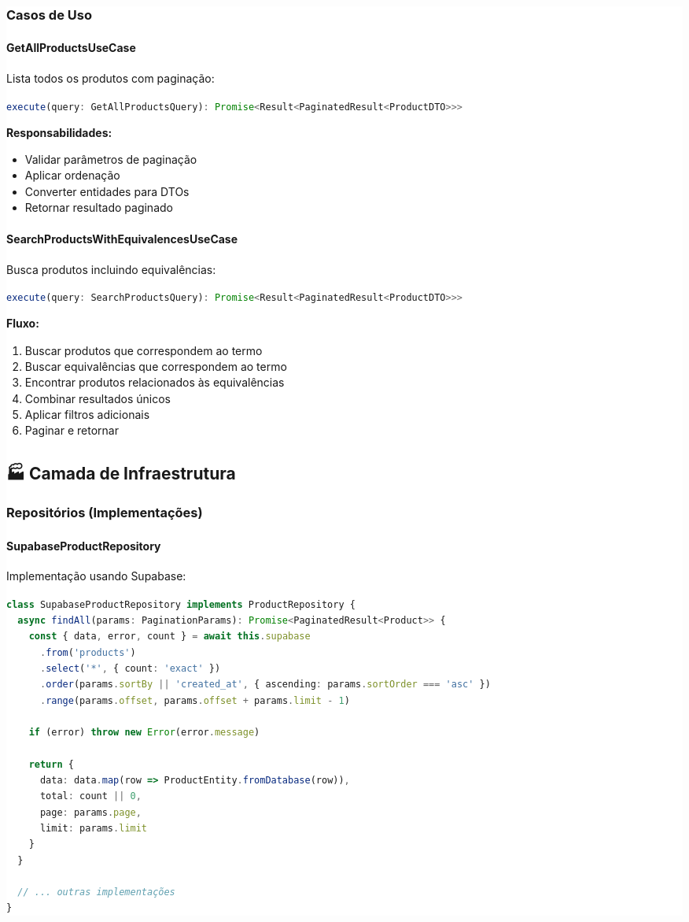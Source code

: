 ### Casos de Uso

#### GetAllProductsUseCase
Lista todos os produtos com paginação:
```typescript
execute(query: GetAllProductsQuery): Promise<Result<PaginatedResult<ProductDTO>>>
```

**Responsabilidades:**
- Validar parâmetros de paginação
- Aplicar ordenação
- Converter entidades para DTOs
- Retornar resultado paginado

#### SearchProductsWithEquivalencesUseCase
Busca produtos incluindo equivalências:
```typescript
execute(query: SearchProductsQuery): Promise<Result<PaginatedResult<ProductDTO>>>
```

**Fluxo:**
1. Buscar produtos que correspondem ao termo
2. Buscar equivalências que correspondem ao termo
3. Encontrar produtos relacionados às equivalências
4. Combinar resultados únicos
5. Aplicar filtros adicionais
6. Paginar e retornar

## 🏭 Camada de Infraestrutura

### Repositórios (Implementações)

#### SupabaseProductRepository
Implementação usando Supabase:

```typescript
class SupabaseProductRepository implements ProductRepository {
  async findAll(params: PaginationParams): Promise<PaginatedResult<Product>> {
    const { data, error, count } = await this.supabase
      .from('products')
      .select('*', { count: 'exact' })
      .order(params.sortBy || 'created_at', { ascending: params.sortOrder === 'asc' })
      .range(params.offset, params.offset + params.limit - 1)
    
    if (error) throw new Error(error.message)
    
    return {
      data: data.map(row => ProductEntity.fromDatabase(row)),
      total: count || 0,
      page: params.page,
      limit: params.limit
    }
  }
  
  // ... outras implementações
}
```

